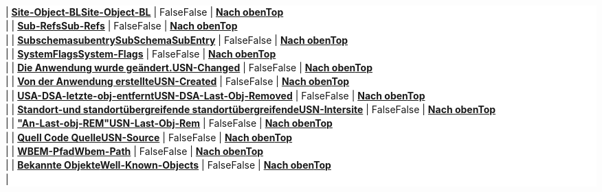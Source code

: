 | [<span data-ttu-id="da257-328">**Site-Object-BL**</span><span class="sxs-lookup"><span data-stu-id="da257-328">**Site-Object-BL**</span></span>](a-siteobjectbl.md)                                  | <span data-ttu-id="da257-329">False</span><span class="sxs-lookup"><span data-stu-id="da257-329">False</span></span>     | [<span data-ttu-id="da257-330">**Nach oben**</span><span class="sxs-lookup"><span data-stu-id="da257-330">**Top**</span></span>](c-top.md)<br/> |
| [<span data-ttu-id="da257-331">**Sub-Refs**</span><span class="sxs-lookup"><span data-stu-id="da257-331">**Sub-Refs**</span></span>](a-subrefs.md)                                             | <span data-ttu-id="da257-332">False</span><span class="sxs-lookup"><span data-stu-id="da257-332">False</span></span>     | [<span data-ttu-id="da257-333">**Nach oben**</span><span class="sxs-lookup"><span data-stu-id="da257-333">**Top**</span></span>](c-top.md)<br/> |
| [<span data-ttu-id="da257-334">**Subschemasubentry**</span><span class="sxs-lookup"><span data-stu-id="da257-334">**SubSchemaSubEntry**</span></span>](a-subschemasubentry.md)                          | <span data-ttu-id="da257-335">False</span><span class="sxs-lookup"><span data-stu-id="da257-335">False</span></span>     | [<span data-ttu-id="da257-336">**Nach oben**</span><span class="sxs-lookup"><span data-stu-id="da257-336">**Top**</span></span>](c-top.md)<br/> |
| [<span data-ttu-id="da257-337">**SystemFlags**</span><span class="sxs-lookup"><span data-stu-id="da257-337">**System-Flags**</span></span>](a-systemflags.md)                                     | <span data-ttu-id="da257-338">False</span><span class="sxs-lookup"><span data-stu-id="da257-338">False</span></span>     | [<span data-ttu-id="da257-339">**Nach oben**</span><span class="sxs-lookup"><span data-stu-id="da257-339">**Top**</span></span>](c-top.md)<br/> |
| [<span data-ttu-id="da257-340">**Die Anwendung wurde geändert.**</span><span class="sxs-lookup"><span data-stu-id="da257-340">**USN-Changed**</span></span>](a-usnchanged.md)                                       | <span data-ttu-id="da257-341">False</span><span class="sxs-lookup"><span data-stu-id="da257-341">False</span></span>     | [<span data-ttu-id="da257-342">**Nach oben**</span><span class="sxs-lookup"><span data-stu-id="da257-342">**Top**</span></span>](c-top.md)<br/> |
| [<span data-ttu-id="da257-343">**Von der Anwendung erstellte**</span><span class="sxs-lookup"><span data-stu-id="da257-343">**USN-Created**</span></span>](a-usncreated.md)                                       | <span data-ttu-id="da257-344">False</span><span class="sxs-lookup"><span data-stu-id="da257-344">False</span></span>     | [<span data-ttu-id="da257-345">**Nach oben**</span><span class="sxs-lookup"><span data-stu-id="da257-345">**Top**</span></span>](c-top.md)<br/> |
| [<span data-ttu-id="da257-346">**USA-DSA-letzte-obj-entfernt**</span><span class="sxs-lookup"><span data-stu-id="da257-346">**USN-DSA-Last-Obj-Removed**</span></span>](a-usndsalastobjremoved.md)                | <span data-ttu-id="da257-347">False</span><span class="sxs-lookup"><span data-stu-id="da257-347">False</span></span>     | [<span data-ttu-id="da257-348">**Nach oben**</span><span class="sxs-lookup"><span data-stu-id="da257-348">**Top**</span></span>](c-top.md)<br/> |
| [<span data-ttu-id="da257-349">**Standort-und standortübergreifende standortübergreifende**</span><span class="sxs-lookup"><span data-stu-id="da257-349">**USN-Intersite**</span></span>](a-usnintersite.md)                                   | <span data-ttu-id="da257-350">False</span><span class="sxs-lookup"><span data-stu-id="da257-350">False</span></span>     | [<span data-ttu-id="da257-351">**Nach oben**</span><span class="sxs-lookup"><span data-stu-id="da257-351">**Top**</span></span>](c-top.md)<br/> |
| [<span data-ttu-id="da257-352">**"An-Last-obj-REM"**</span><span class="sxs-lookup"><span data-stu-id="da257-352">**USN-Last-Obj-Rem**</span></span>](a-usnlastobjrem.md)                               | <span data-ttu-id="da257-353">False</span><span class="sxs-lookup"><span data-stu-id="da257-353">False</span></span>     | [<span data-ttu-id="da257-354">**Nach oben**</span><span class="sxs-lookup"><span data-stu-id="da257-354">**Top**</span></span>](c-top.md)<br/> |
| [<span data-ttu-id="da257-355">**Quell Code Quelle**</span><span class="sxs-lookup"><span data-stu-id="da257-355">**USN-Source**</span></span>](a-usnsource.md)                                         | <span data-ttu-id="da257-356">False</span><span class="sxs-lookup"><span data-stu-id="da257-356">False</span></span>     | [<span data-ttu-id="da257-357">**Nach oben**</span><span class="sxs-lookup"><span data-stu-id="da257-357">**Top**</span></span>](c-top.md)<br/> |
| [<span data-ttu-id="da257-358">**WBEM-Pfad**</span><span class="sxs-lookup"><span data-stu-id="da257-358">**Wbem-Path**</span></span>](a-wbempath.md)                                           | <span data-ttu-id="da257-359">False</span><span class="sxs-lookup"><span data-stu-id="da257-359">False</span></span>     | [<span data-ttu-id="da257-360">**Nach oben**</span><span class="sxs-lookup"><span data-stu-id="da257-360">**Top**</span></span>](c-top.md)<br/> |
| [<span data-ttu-id="da257-361">**Bekannte Objekte**</span><span class="sxs-lookup"><span data-stu-id="da257-361">**Well-Known-Objects**</span></span>](a-wellknownobjects.md)                          | <span data-ttu-id="da257-362">False</span><span class="sxs-lookup"><span data-stu-id="da257-362">False</span></span>     | [<span data-ttu-id="da257-363">**Nach oben**</span><span class="sxs-lookup"><span data-stu-id="da257-363">**Top**</span></span>](c-top.md)<br/> |